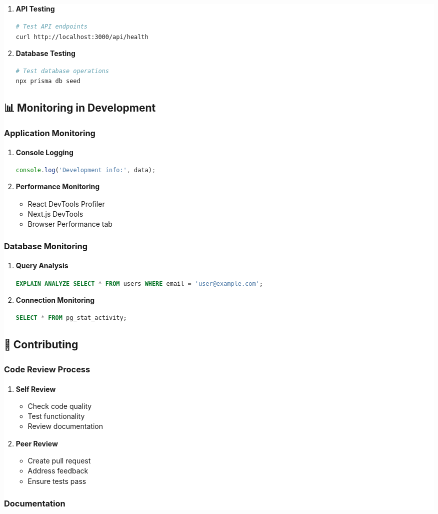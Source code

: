1. **API Testing**
   ```bash
   # Test API endpoints
   curl http://localhost:3000/api/health
   ```

2. **Database Testing**
   ```bash
   # Test database operations
   npx prisma db seed
   ```

## 📊 Monitoring in Development

### Application Monitoring

1. **Console Logging**
   ```javascript
   console.log('Development info:', data);
   ```

2. **Performance Monitoring**
   - React DevTools Profiler
   - Next.js DevTools
   - Browser Performance tab

### Database Monitoring

1. **Query Analysis**
   ```sql
   EXPLAIN ANALYZE SELECT * FROM users WHERE email = 'user@example.com';
   ```

2. **Connection Monitoring**
   ```sql
   SELECT * FROM pg_stat_activity;
   ```

## 🤝 Contributing

### Code Review Process

1. **Self Review**
   - Check code quality
   - Test functionality
   - Review documentation

2. **Peer Review**
   - Create pull request
   - Address feedback
   - Ensure tests pass

### Documentation

